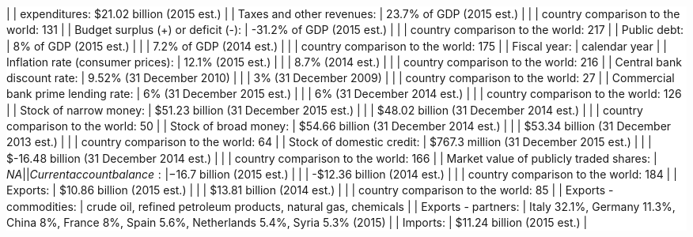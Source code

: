 | | expenditures: $21.02 billion (2015 est.) |
| Taxes and other revenues: | 23.7% of GDP (2015 est.) |
| | country comparison to the world: 131 |
| Budget surplus (+) or deficit (-): | -31.2% of GDP (2015 est.) |
| | country comparison to the world: 217 |
| Public debt: | 8% of GDP (2015 est.) |
| | 7.2% of GDP (2014 est.) |
| | country comparison to the world: 175 |
| Fiscal year: | calendar year |
| Inflation rate (consumer prices): | 12.1% (2015 est.) |
| | 8.7% (2014 est.) |
| | country comparison to the world: 216 |
| Central bank discount rate: | 9.52% (31 December 2010) |
| | 3% (31 December 2009) |
| | country comparison to the world: 27 |
| Commercial bank prime lending rate: | 6% (31 December 2015 est.) |
| | 6% (31 December 2014 est.) |
| | country comparison to the world: 126 |
| Stock of narrow money: | $51.23 billion (31 December 2015 est.) |
| | $48.02 billion (31 December 2014 est.) |
| | country comparison to the world: 50 |
| Stock of broad money: | $54.66 billion (31 December 2014 est.) |
| | $53.34 billion (31 December 2013 est.) |
| | country comparison to the world: 64 |
| Stock of domestic credit: | $767.3 million (31 December 2015 est.) |
| | $-16.48 billion (31 December 2014 est.) |
| | country comparison to the world: 166 |
| Market value of publicly traded shares: | $NA |
| Current account balance: | -$16.7 billion (2015 est.) |
| | -$12.36 billion (2014 est.) |
| | country comparison to the world: 184 |
| Exports: | $10.86 billion (2015 est.) |
| | $13.81 billion (2014 est.) |
| | country comparison to the world: 85 |
| Exports - commodities: | crude oil, refined petroleum products, natural gas, chemicals |
| Exports - partners: | Italy 32.1%, Germany 11.3%, China 8%, France 8%, Spain 5.6%, Netherlands 5.4%, Syria 5.3% (2015) |
| Imports: | $11.24 billion (2015 est.) |